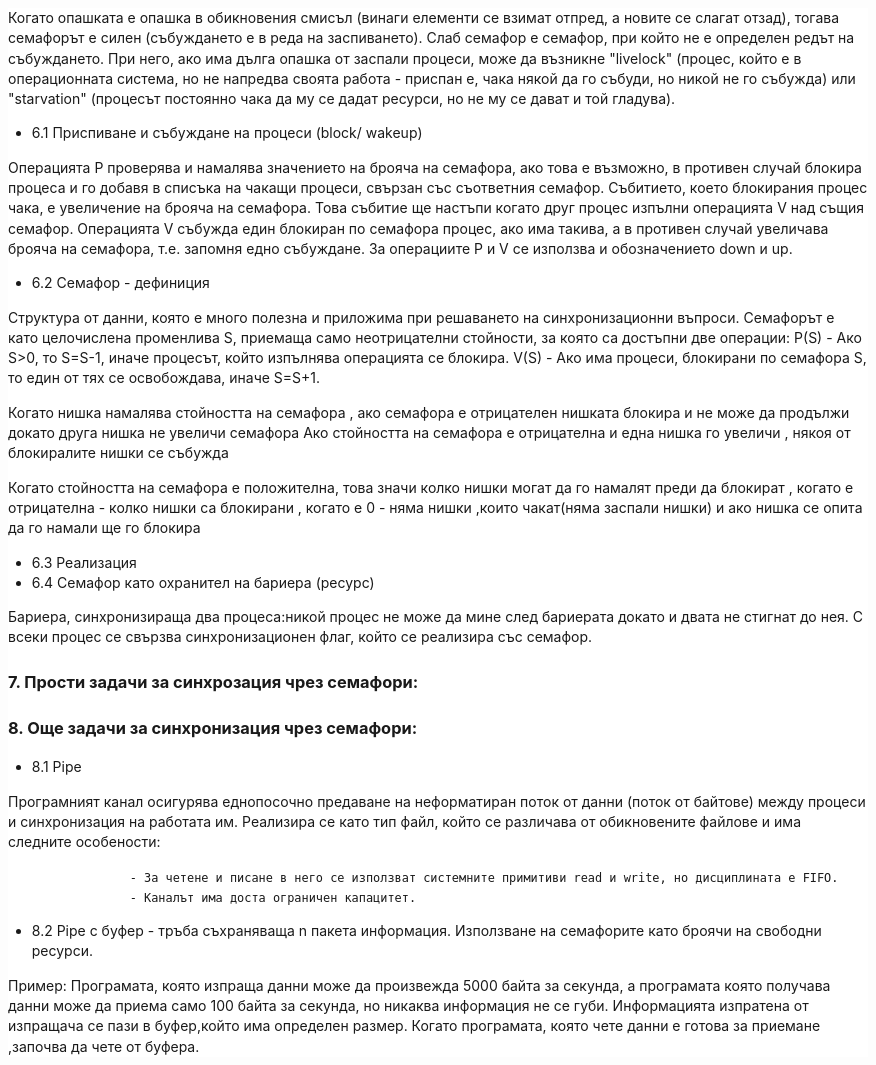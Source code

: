 Когато опашката е опашка в обикновения смисъл (винаги елементи се взимат отпред, а новите се слагат отзад), тогава семафорът е силен (събуждането е в реда на заспиването). Слаб семафор е семафор, при който не е определен редът на събуждането. При него, ако има дълга опашка от заспали процеси, може да възникне "livelock" (процес, който е в операционната система, но не напредва своята работа - приспан е, чака някой да го събуди, но никой не го събужда) или "starvation" (процесът постоянно чака да му се дадат ресурси, но не му се дават и той гладува).

- 6.1 Приспиване и събуждане на процеси (block/ wakeup)

Операцията P проверява и намалява значението на брояча на семафора, ако това е възможно, в противен случай блокира процеса и го добавя в списъка на чакащи процеси, свързан със съответния семафор. Събитието, което блокирания процес чака, е увеличение на брояча на семафора. Това събитие ще настъпи когато друг процес изпълни операцията V над същия семафор. Операцията V събужда един блокиран по семафора процес, ако има такива, а в противен случай увеличава брояча на семафора, т.е. запомня едно събуждане. За операциите P и V се използва и обозначението down и up.

- 6.2 Семафор - дефиниция

Структура от данни, която е много полезна и приложима при решаването на синхронизационни въпроси. 
Семафорът е като целочислена променлива S, приемаща само неотрицателни стойности, за която са достъпни две операции:
P(S) - Ако S>0, то S=S-1, иначе процесът, който изпълнява операцията се блокира.
V(S) - Ако има процеси, блокирани по семафора S, то един от тях се освобождава, иначе S=S+1.

Когато нишка намалява стойността на семафора , ако семафора е отрицателен нишката блокира и не може да продължи докато друга нишка не увеличи семафора 
Ако стойността на семафора е отрицателна и една нишка го увеличи , някоя от блокиралите нишки се събужда 

Когато стойността на семафора е положителна, това значи колко нишки могат да го намалят преди да блокират , когато е отрицателна - колко нишки са блокирани , когато е 0 - няма нишки ,които чакат(няма заспали нишки) и ако нишка се опита да го намали ще го блокира

- 6.3 Реализация
- 6.4 Семафор като охранител на бариера (ресурс)

Бариера, синхронизираща два процеса:никой процес не може да мине след бариерата докато и двата не стигнат до нея. С всеки процес се свързва синхронизационен флаг, който се реализира със семафор.

### 7. Прости задачи за синхрозация чрез семафори:

### 8. Още задачи за синхронизация чрез семафори: 

- 8.1 Pipe 

Програмният канал осигурява еднопосочно предаване на неформатиран поток от данни (поток от байтове) между процеси и синхронизация на работата им. Реализира се като тип файл, който се различава от обикновените файлове и има следните особености:

                     - За четене и писане в него се използват системните примитиви read и write, но дисциплината е FIFO.
                     - Каналът има доста ограничен капацитет.

- 8.2 Pipe с буфер - тръба съхраняваща n пакета информация. Използване на семафорите като броячи на свободни ресурси.

Пример: Програмата, която изпраща данни може да произвежда 5000 байта за секунда, а програмата която получава данни може да приема само 100 байта за секунда, но никаква информация не се губи. Информацията изпратена от изпращача се пази в буфер,който има определен размер. Когато програмата, която чете данни е готова за приемане ,започва да  чете от буфера.
